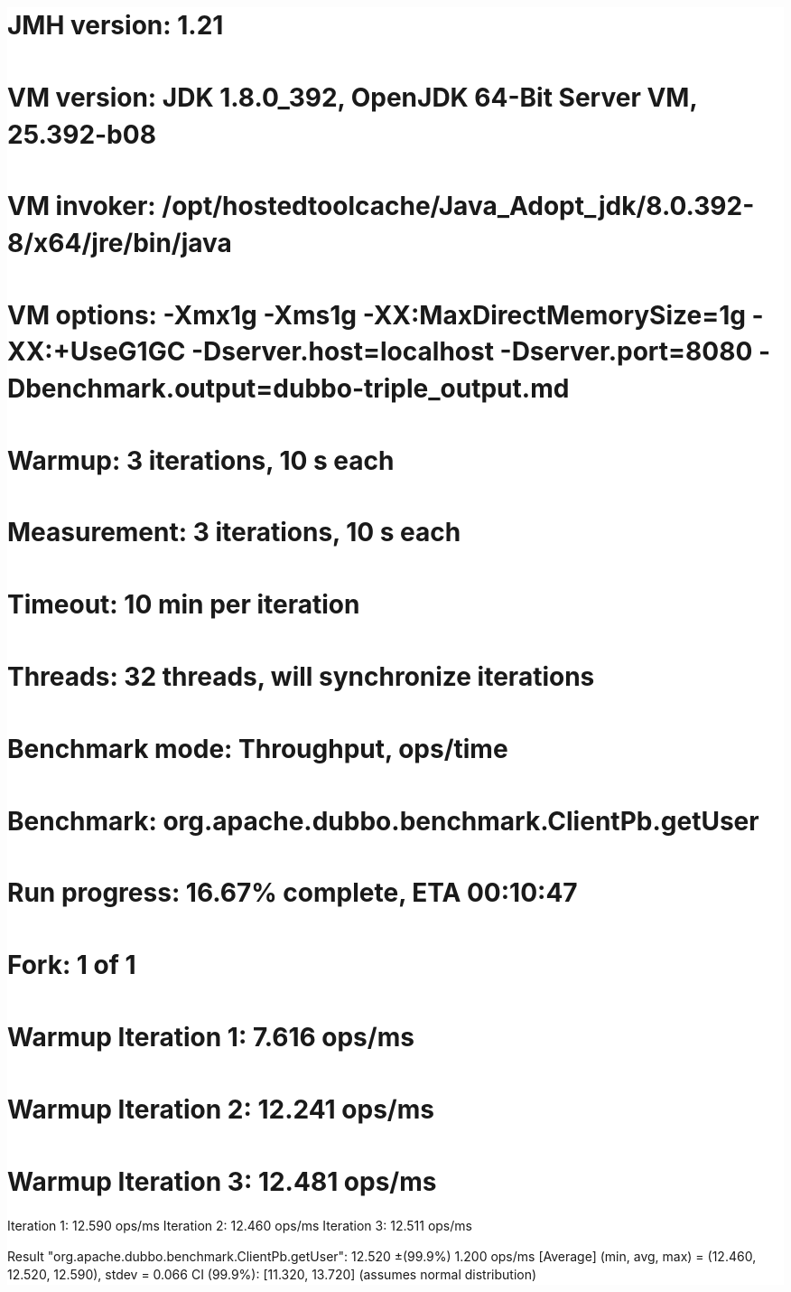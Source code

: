
# JMH version: 1.21
# VM version: JDK 1.8.0_392, OpenJDK 64-Bit Server VM, 25.392-b08
# VM invoker: /opt/hostedtoolcache/Java_Adopt_jdk/8.0.392-8/x64/jre/bin/java
# VM options: -Xmx1g -Xms1g -XX:MaxDirectMemorySize=1g -XX:+UseG1GC -Dserver.host=localhost -Dserver.port=8080 -Dbenchmark.output=dubbo-triple_output.md
# Warmup: 3 iterations, 10 s each
# Measurement: 3 iterations, 10 s each
# Timeout: 10 min per iteration
# Threads: 32 threads, will synchronize iterations
# Benchmark mode: Throughput, ops/time
# Benchmark: org.apache.dubbo.benchmark.ClientPb.getUser

# Run progress: 16.67% complete, ETA 00:10:47
# Fork: 1 of 1
# Warmup Iteration   1: 7.616 ops/ms
# Warmup Iteration   2: 12.241 ops/ms
# Warmup Iteration   3: 12.481 ops/ms
Iteration   1: 12.590 ops/ms
Iteration   2: 12.460 ops/ms
Iteration   3: 12.511 ops/ms


Result "org.apache.dubbo.benchmark.ClientPb.getUser":
  12.520 ±(99.9%) 1.200 ops/ms [Average]
  (min, avg, max) = (12.460, 12.520, 12.590), stdev = 0.066
  CI (99.9%): [11.320, 13.720] (assumes normal distribution)
